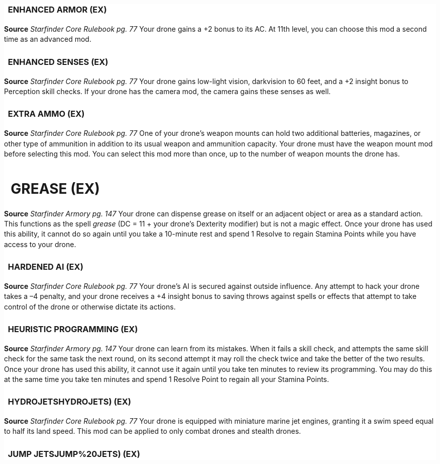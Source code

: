 ###   ENHANCED ARMOR (EX)

**Source** _Starfinder Core Rulebook pg. 77_
Your drone gains a +2 bonus to its AC. At 11th level, you can choose this mod a second time as an advanced mod.

###   ENHANCED SENSES (EX)

**Source** _Starfinder Core Rulebook pg. 77_
Your drone gains low-light vision, darkvision to 60 feet, and a +2 insight bonus to Perception skill checks. If your drone has the camera mod, the camera gains these senses as well.

###   EXTRA AMMO (EX)

**Source** _Starfinder Core Rulebook pg. 77_
One of your drone’s weapon mounts can hold two additional batteries, magazines, or other type of ammunition in addition to its usual weapon and ammunition capacity. Your drone must have the weapon mount mod before selecting this mod. You can select this mod more than once, up to the number of weapon mounts the drone has.


#   GREASE (EX)

**Source** _Starfinder Armory pg. 147_
Your drone can dispense grease on itself or an adjacent object or area as a standard action. This functions as the spell _grease_ (DC = 11 + your drone’s Dexterity modifier) but is not a magic effect. Once your drone has used this ability, it cannot do so again until you take a 10-minute rest and spend 1 Resolve to regain Stamina Points while you have access to your drone.

###   HARDENED AI (EX)

**Source** _Starfinder Core Rulebook pg. 77_
Your drone’s AI is secured against outside influence. Any attempt to hack your drone takes a –4 penalty, and your drone receives a +4 insight bonus to saving throws against spells or effects that attempt to take control of the drone or otherwise dictate its actions.

###   HEURISTIC PROGRAMMING (EX)

**Source** _Starfinder Armory pg. 147_
Your drone can learn from its mistakes. When it fails a skill check, and attempts the same skill check for the same task the next round, on its second attempt it may roll the check twice and take the better of the two results. Once your drone has used this ability, it cannot use it again until you take ten minutes to review its programming. You may do this at the same time you take ten minutes and spend 1 Resolve Point to regain all your Stamina Points.

###   HYDROJETSHYDROJETS) (EX)

**Source** _Starfinder Core Rulebook pg. 77_
Your drone is equipped with miniature marine jet engines, granting it a swim speed equal to half its land speed. This mod can be applied to only combat drones and stealth drones.

###   JUMP JETSJUMP%20JETS) (EX)
